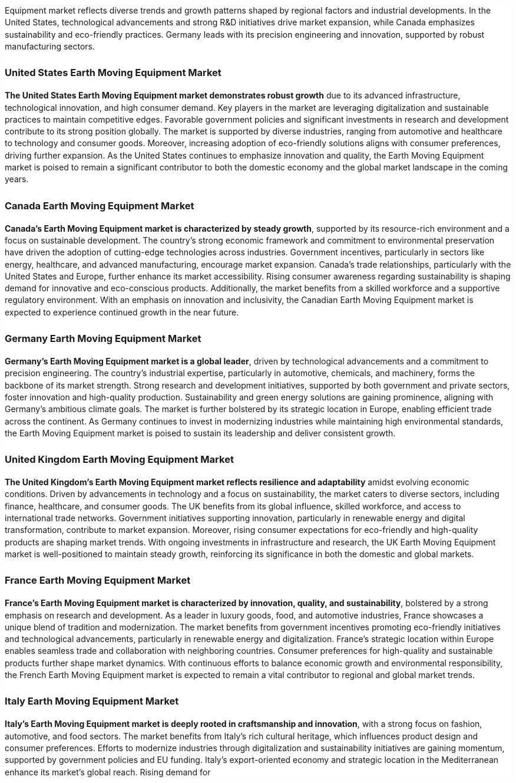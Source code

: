 Equipment market reflects diverse trends and growth patterns shaped by regional factors and industrial developments. In the United States, technological advancements and strong R&amp;D initiatives drive market expansion, while Canada emphasizes sustainability and eco-friendly practices. Germany leads with its precision engineering and innovation, supported by robust manufacturing sectors.</span></em></p></blockquote><h3><strong>United States Earth Moving Equipment Market</strong></h3><p><strong>The United States Earth Moving Equipment market demonstrates robust growth</strong> due to its advanced infrastructure, technological innovation, and high consumer demand. Key players in the market are leveraging digitalization and sustainable practices to maintain competitive edges. Favorable government policies and significant investments in research and development contribute to its strong position globally. The market is supported by diverse industries, ranging from automotive and healthcare to technology and consumer goods. Moreover, increasing adoption of eco-friendly solutions aligns with consumer preferences, driving further expansion. As the United States continues to emphasize innovation and quality, the Earth Moving Equipment market is poised to remain a significant contributor to both the domestic economy and the global market landscape in the coming years.</p><h3><strong>Canada Earth Moving Equipment Market</strong></h3><p><strong>Canada&rsquo;s Earth Moving Equipment market is characterized by steady growth</strong>, supported by its resource-rich environment and a focus on sustainable development. The country&rsquo;s strong economic framework and commitment to environmental preservation have driven the adoption of cutting-edge technologies across industries. Government incentives, particularly in sectors like energy, healthcare, and advanced manufacturing, encourage market expansion. Canada&rsquo;s trade relationships, particularly with the United States and Europe, further enhance its market accessibility. Rising consumer awareness regarding sustainability is shaping demand for innovative and eco-conscious products. Additionally, the market benefits from a skilled workforce and a supportive regulatory environment. With an emphasis on innovation and inclusivity, the Canadian Earth Moving Equipment market is expected to experience continued growth in the near future.</p><h3><strong>Germany Earth Moving Equipment Market</strong></h3><p><strong>Germany&rsquo;s Earth Moving Equipment market is a global leader</strong>, driven by technological advancements and a commitment to precision engineering. The country&rsquo;s industrial expertise, particularly in automotive, chemicals, and machinery, forms the backbone of its market strength. Strong research and development initiatives, supported by both government and private sectors, foster innovation and high-quality production. Sustainability and green energy solutions are gaining prominence, aligning with Germany&rsquo;s ambitious climate goals. The market is further bolstered by its strategic location in Europe, enabling efficient trade across the continent. As Germany continues to invest in modernizing industries while maintaining high environmental standards, the Earth Moving Equipment market is poised to sustain its leadership and deliver consistent growth.</p><h3><strong>United Kingdom Earth Moving Equipment Market</strong></h3><p><strong>The United Kingdom&rsquo;s Earth Moving Equipment market reflects resilience and adaptability</strong> amidst evolving economic conditions. Driven by advancements in technology and a focus on sustainability, the market caters to diverse sectors, including finance, healthcare, and consumer goods. The UK benefits from its global influence, skilled workforce, and access to international trade networks. Government initiatives supporting innovation, particularly in renewable energy and digital transformation, contribute to market expansion. Moreover, rising consumer expectations for eco-friendly and high-quality products are shaping market trends. With ongoing investments in infrastructure and research, the UK Earth Moving Equipment market is well-positioned to maintain steady growth, reinforcing its significance in both the domestic and global markets.</p><h3><strong>France Earth Moving Equipment Market</strong></h3><p><strong>France&rsquo;s Earth Moving Equipment market is characterized by innovation, quality, and sustainability</strong>, bolstered by a strong emphasis on research and development. As a leader in luxury goods, food, and automotive industries, France showcases a unique blend of tradition and modernization. The market benefits from government incentives promoting eco-friendly initiatives and technological advancements, particularly in renewable energy and digitalization. France&rsquo;s strategic location within Europe enables seamless trade and collaboration with neighboring countries. Consumer preferences for high-quality and sustainable products further shape market dynamics. With continuous efforts to balance economic growth and environmental responsibility, the French Earth Moving Equipment market is expected to remain a vital contributor to regional and global market trends.</p><h3><strong>Italy Earth Moving Equipment Market</strong></h3><p><strong>Italy&rsquo;s Earth Moving Equipment market is deeply rooted in craftsmanship and innovation</strong>, with a strong focus on fashion, automotive, and food sectors. The market benefits from Italy&rsquo;s rich cultural heritage, which influences product design and consumer preferences. Efforts to modernize industries through digitalization and sustainability initiatives are gaining momentum, supported by government policies and EU funding. Italy&rsquo;s export-oriented economy and strategic location in the Mediterranean enhance its market&rsquo;s global reach. Rising demand for